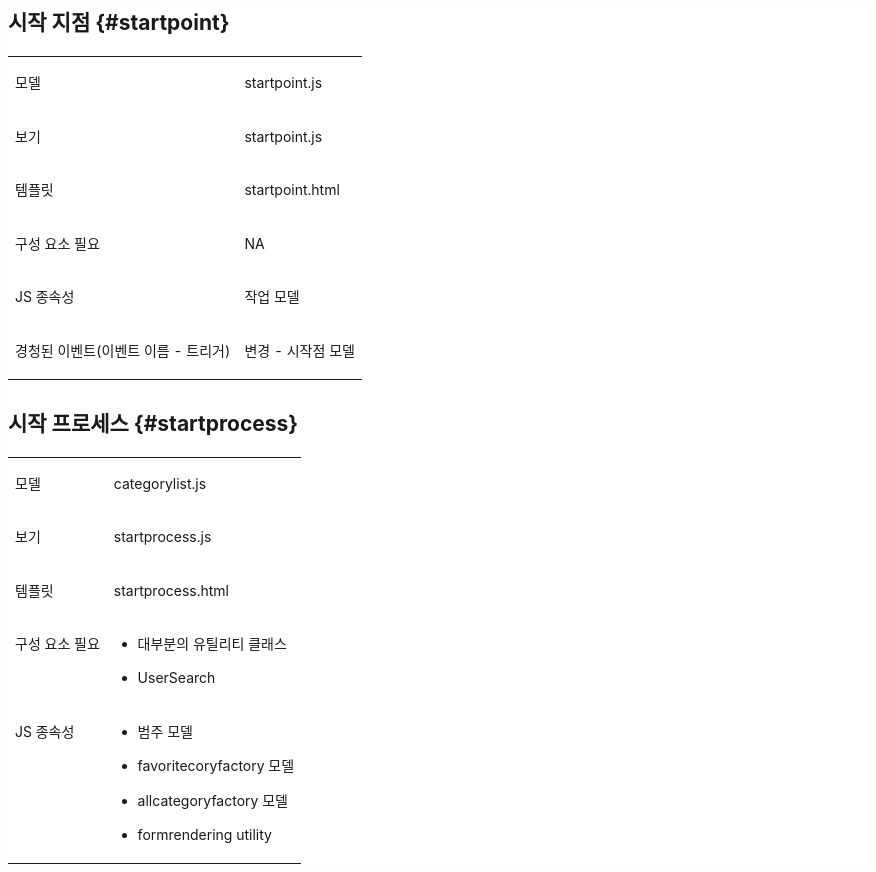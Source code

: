 ## 시작 지점 {#startpoint}

<table>
 <tbody>
  <tr>
   <td><p>모델</p></td>
   <td><p>startpoint.js</p></td>
  </tr>
  <tr>
   <td><p>보기</p></td>
   <td><p>startpoint.js</p></td>
  </tr>
  <tr>
   <td><p>템플릿</p></td>
   <td><p>startpoint.html</p></td>
  </tr>
  <tr>
   <td><p>구성 요소 필요</p></td>
   <td><p>NA</p></td>
  </tr>
  <tr>
   <td><p>JS 종속성</p></td>
   <td><p>작업 모델</p></td>
  </tr>
  <tr>
   <td><p>경청된 이벤트(이벤트 이름 - 트리거)</p></td>
   <td><p>변경 - 시작점 모델 </p></td>
  </tr>
 </tbody>
</table>

## 시작 프로세스 {#startprocess}

<table>
 <tbody>
  <tr>
   <td><p>모델</p> </td>
   <td><p>categorylist.js</p> </td>
  </tr>
  <tr>
   <td><p>보기</p> </td>
   <td><p>startprocess.js</p> </td>
  </tr>
  <tr>
   <td><p>템플릿</p> </td>
   <td><p>startprocess.html</p> </td>
  </tr>
  <tr>
   <td><p>구성 요소 필요</p> </td>
   <td>
    <ul>
     <li><p>대부분의 유틸리티 클래스</p> </li>
     <li><p>UserSearch</p> </li>
    </ul> </td>
  </tr>
  <tr>
   <td><p>JS 종속성</p> </td>
   <td>
    <ul>
     <li><p>범주 모델</p> </li>
     <li><p>favoritecoryfactory 모델</p> </li>
     <li><p>allcategoryfactory 모델</p> </li>
     <li><p>formrendering utility</p> </li>